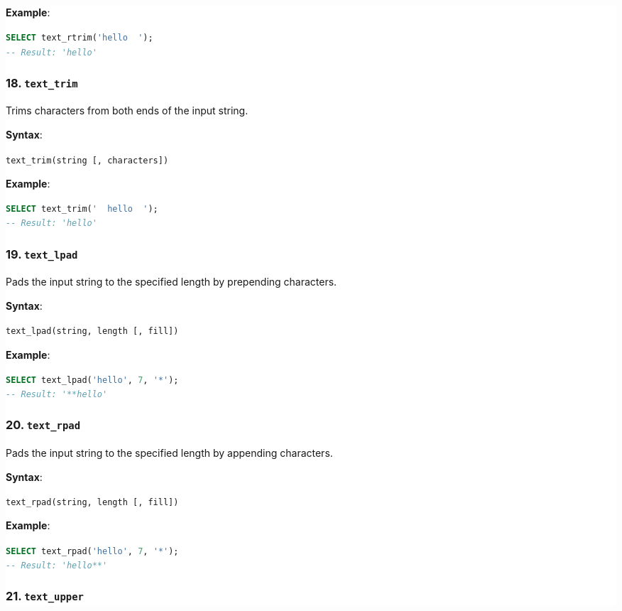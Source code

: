 **Example**:

```sql
SELECT text_rtrim('hello  ');
-- Result: 'hello'
```

### 18. `text_trim`

Trims characters from both ends of the input string.

**Syntax**:

```
text_trim(string [, characters])
```

**Example**:

```sql
SELECT text_trim('  hello  ');
-- Result: 'hello'
```

### 19. `text_lpad`

Pads the input string to the specified length by prepending characters.

**Syntax**:

```
text_lpad(string, length [, fill])
```

**Example**:

```sql
SELECT text_lpad('hello', 7, '*');
-- Result: '**hello'
```

### 20. `text_rpad`

Pads the input string to the specified length by appending characters.

**Syntax**:

```
text_rpad(string, length [, fill])
```

**Example**:

```sql
SELECT text_rpad('hello', 7, '*');
-- Result: 'hello**'
```


### 21. `text_upper`
